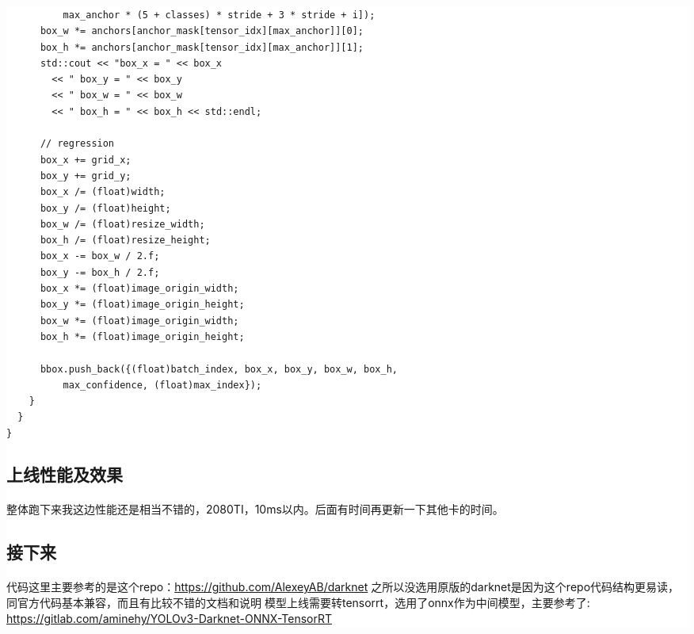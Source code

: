 ```
          max_anchor * (5 + classes) * stride + 3 * stride + i]);
      box_w *= anchors[anchor_mask[tensor_idx][max_anchor]][0];
      box_h *= anchors[anchor_mask[tensor_idx][max_anchor]][1];
      std::cout << "box_x = " << box_x
        << " box_y = " << box_y
        << " box_w = " << box_w
        << " box_h = " << box_h << std::endl;

      // regression
      box_x += grid_x;
      box_y += grid_y;
      box_x /= (float)width;
      box_y /= (float)height;
      box_w /= (float)resize_width;
      box_h /= (float)resize_height;
      box_x -= box_w / 2.f;
      box_y -= box_h / 2.f;
      box_x *= (float)image_origin_width;
      box_y *= (float)image_origin_height;
      box_w *= (float)image_origin_width;
      box_h *= (float)image_origin_height;

      bbox.push_back({(float)batch_index, box_x, box_y, box_w, box_h,
          max_confidence, (float)max_index});
    }
  }
}
```

## 上线性能及效果

整体跑下来我这边性能还是相当不错的，2080TI，10ms以内。后面有时间再更新一下其他卡的时间。

## 接下来

代码这里主要参考的是这个repo：https://github.com/AlexeyAB/darknet 之所以没选用原版的darknet是因为这个repo代码结构更易读，同官方代码基本兼容，而且有比较不错的文档和说明
模型上线需要转tensorrt，选用了onnx作为中间模型，主要参考了: https://gitlab.com/aminehy/YOLOv3-Darknet-ONNX-TensorRT
